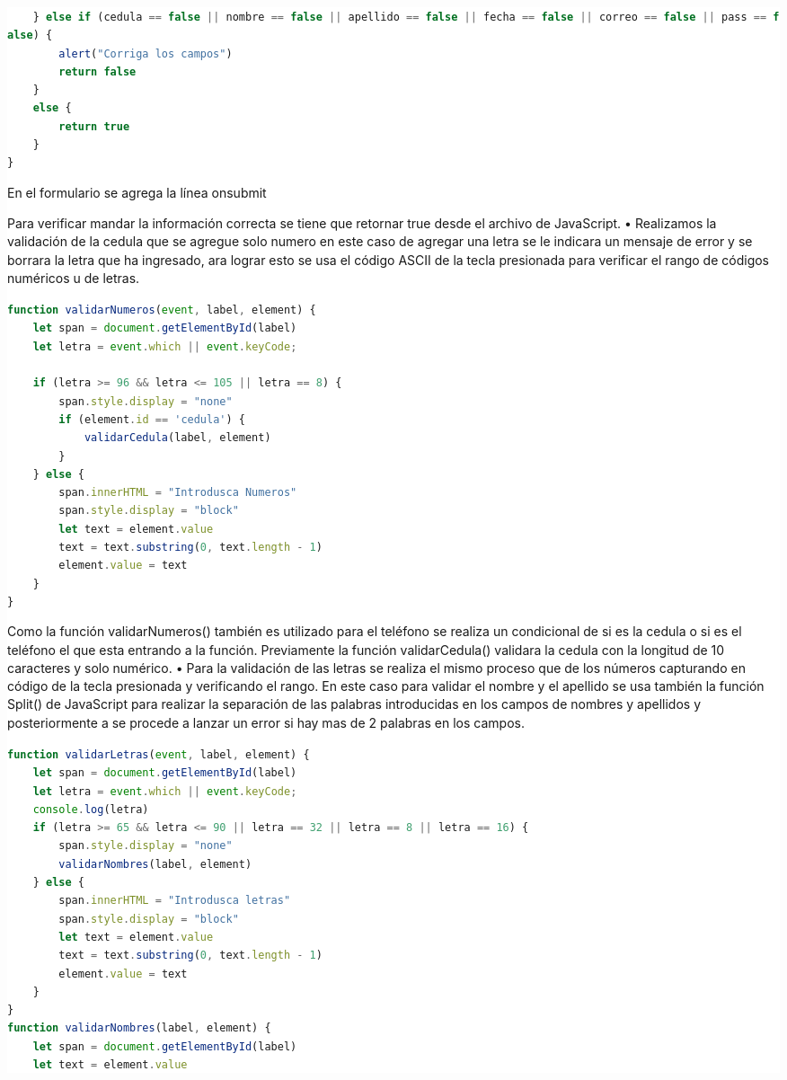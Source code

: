 ```javascript
    } else if (cedula == false || nombre == false || apellido == false || fecha == false || correo == false || pass == false) {
        alert("Corriga los campos")
        return false
    }
    else {
        return true
    }
}
```  
En el formulario se agrega la línea onsubmit
 
Para verificar mandar la información correcta se tiene que retornar true desde el archivo de JavaScript.
•	Realizamos la validación de la cedula que se agregue solo numero en este caso de agregar una letra se le indicara un mensaje de error y se borrara la letra que ha ingresado, ara lograr esto se usa el código ASCII de la tecla presionada para verificar el rango de códigos numéricos u de letras.
```javascript
function validarNumeros(event, label, element) {
    let span = document.getElementById(label)
    let letra = event.which || event.keyCode;

    if (letra >= 96 && letra <= 105 || letra == 8) {
        span.style.display = "none"
        if (element.id == 'cedula') {
            validarCedula(label, element)
        }
    } else {
        span.innerHTML = "Introdusca Numeros"
        span.style.display = "block"
        let text = element.value
        text = text.substring(0, text.length - 1)
        element.value = text
    }
}
``` 
Como la función validarNumeros() también es utilizado para el teléfono se realiza un condicional de si es la cedula o si es el teléfono el que esta entrando a la función.
Previamente la función validarCedula() validara la cedula con la longitud de 10 caracteres y solo numérico.
•	Para la validación de las letras se realiza el mismo proceso que de los números capturando en código de la tecla presionada y verificando el rango. En este caso para validar el nombre y el apellido se usa también la función Split() de JavaScript para realizar la separación de las palabras introducidas en los campos de nombres y apellidos y posteriormente a se procede a lanzar un error si hay mas de 2 palabras en los campos.
```javascript
function validarLetras(event, label, element) {
    let span = document.getElementById(label)
    let letra = event.which || event.keyCode;
    console.log(letra)
    if (letra >= 65 && letra <= 90 || letra == 32 || letra == 8 || letra == 16) {
        span.style.display = "none"
        validarNombres(label, element)
    } else {
        span.innerHTML = "Introdusca letras"
        span.style.display = "block"
        let text = element.value
        text = text.substring(0, text.length - 1)
        element.value = text
    }
}
function validarNombres(label, element) {
    let span = document.getElementById(label)
    let text = element.value
```